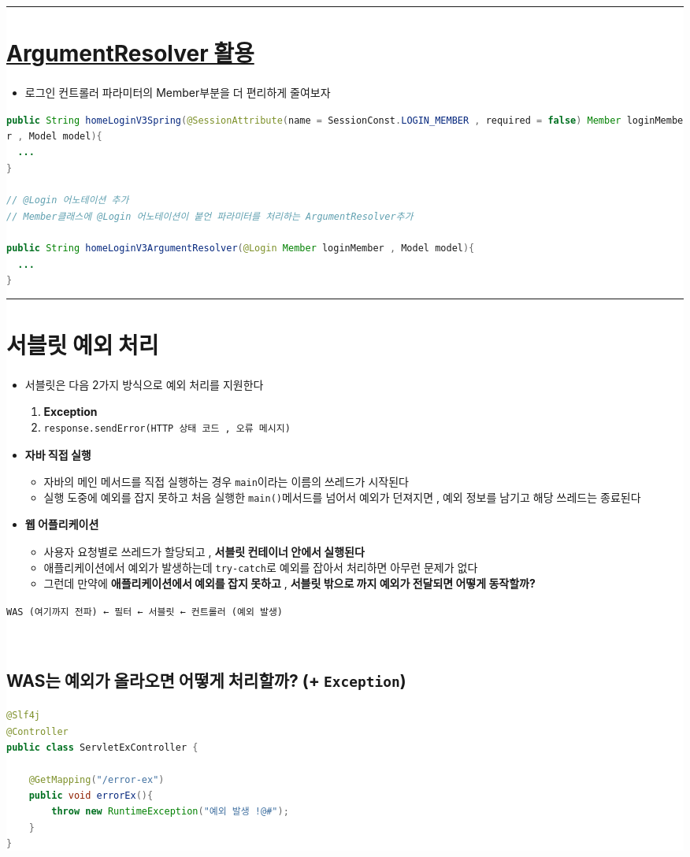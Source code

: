 ***

# [**ArgumentResolver 활용**](https://github.com/jdalma/spring-login/pull/1/commits/7c6146ff226e8f4afa91238b7edee0eda61484f0)
- 로그인 컨트롤러 파라미터의 Member부분을 더 편리하게 줄여보자

```java
public String homeLoginV3Spring(@SessionAttribute(name = SessionConst.LOGIN_MEMBER , required = false) Member loginMember , Model model){
  ...
}

// @Login 어노테이션 추가
// Member클래스에 @Login 어노테이션이 붙언 파라미터를 처리하는 ArgumentResolver추가

public String homeLoginV3ArgumentResolver(@Login Member loginMember , Model model){
  ...
}
```

***

# **서블릿 예외 처리**
- 서블릿은 다음 2가지 방식으로 예외 처리를 지원한다
  1. **Exception**
  2. `response.sendError(HTTP 상태 코드 , 오류 메시지)`

- **자바 직접 실행**
  - 자바의 메인 메서드를 직접 실행하는 경우 `main`이라는 이름의 쓰레드가 시작된다
  - 실행 도중에 예외를 잡지 못하고 처음 실행한 `main()`메서드를 넘어서 예외가 던져지면 , 예외 정보를 남기고 해당 쓰레드는 종료된다
- **웹 어플리케이션**
  - 사용자 요청별로 쓰레드가 할당되고 , **서블릿 컨테이너 안에서 실행된다**
  - 애플리케이션에서 예외가 발생하는데 `try-catch`로 예외를 잡아서 처리하면 아무런 문제가 없다
  - 그런데 만약에 **애플리케이션에서 예외를 잡지 못하고** , **서블릿 밖으로 까지 예외가 전달되면 어떻게 동작할까?**

```
WAS (여기까지 전파) ← 필터 ← 서블릿 ← 컨트롤러 (예외 발생)
```

<br>

## WAS는 예외가 올라오면 어떻게 처리할까? (+ `Exception`)

```java
@Slf4j
@Controller
public class ServletExController {

    @GetMapping("/error-ex")
    public void errorEx(){
        throw new RuntimeException("예외 발생 !@#");
    }
}
```
